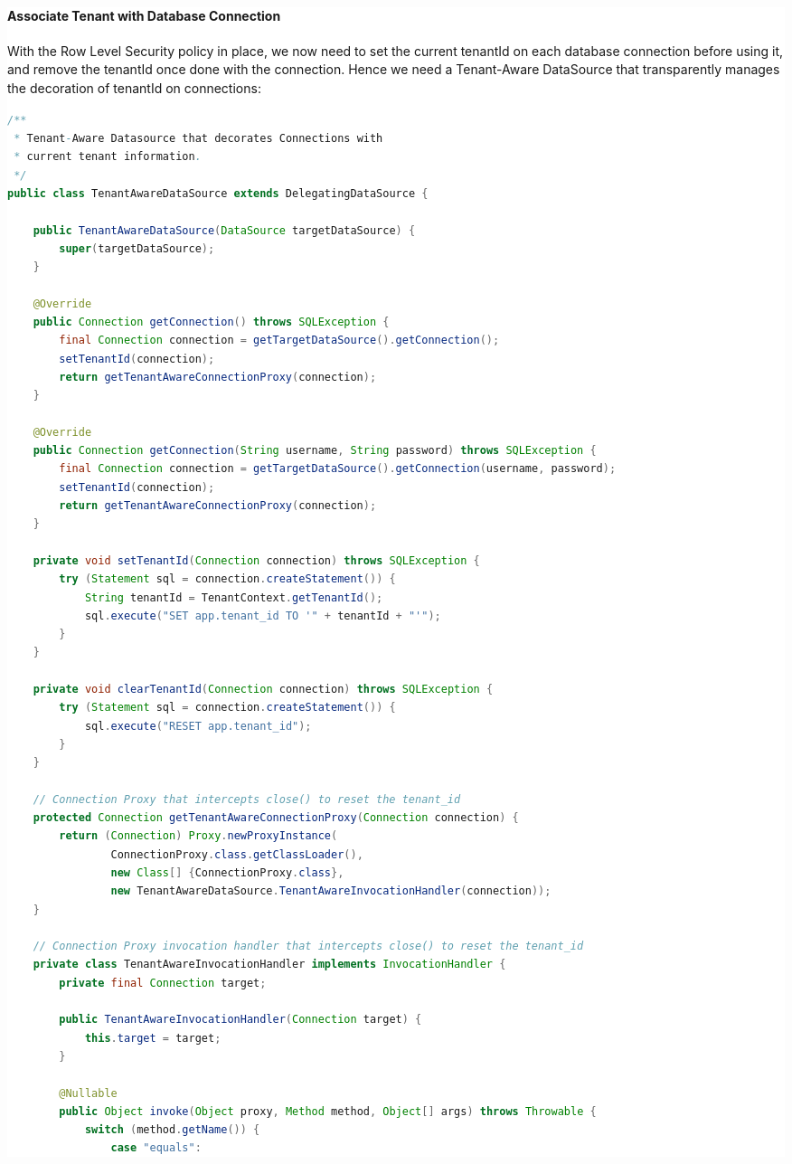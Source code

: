 #### Associate Tenant with Database Connection

With the Row Level Security policy in place, we now need to set the current tenantId on each database connection before using it, and remove the tenantId once done with the connection. Hence we need a Tenant-Aware DataSource that transparently manages the decoration of tenantId on connections:

~~~java
/**
 * Tenant-Aware Datasource that decorates Connections with
 * current tenant information.
 */
public class TenantAwareDataSource extends DelegatingDataSource {

    public TenantAwareDataSource(DataSource targetDataSource) {
        super(targetDataSource);
    }

    @Override
    public Connection getConnection() throws SQLException {
        final Connection connection = getTargetDataSource().getConnection();
        setTenantId(connection);
        return getTenantAwareConnectionProxy(connection);
    }

    @Override
    public Connection getConnection(String username, String password) throws SQLException {
        final Connection connection = getTargetDataSource().getConnection(username, password);
        setTenantId(connection);
        return getTenantAwareConnectionProxy(connection);
    }

    private void setTenantId(Connection connection) throws SQLException {
        try (Statement sql = connection.createStatement()) {
            String tenantId = TenantContext.getTenantId();
            sql.execute("SET app.tenant_id TO '" + tenantId + "'");
        }
    }

    private void clearTenantId(Connection connection) throws SQLException {
        try (Statement sql = connection.createStatement()) {
            sql.execute("RESET app.tenant_id");
        }
    }

    // Connection Proxy that intercepts close() to reset the tenant_id
    protected Connection getTenantAwareConnectionProxy(Connection connection) {
        return (Connection) Proxy.newProxyInstance(
                ConnectionProxy.class.getClassLoader(),
                new Class[] {ConnectionProxy.class},
                new TenantAwareDataSource.TenantAwareInvocationHandler(connection));
    }

    // Connection Proxy invocation handler that intercepts close() to reset the tenant_id
    private class TenantAwareInvocationHandler implements InvocationHandler {
        private final Connection target;

        public TenantAwareInvocationHandler(Connection target) {
            this.target = target;
        }

        @Nullable
        public Object invoke(Object proxy, Method method, Object[] args) throws Throwable {
            switch (method.getName()) {
                case "equals":
~~~